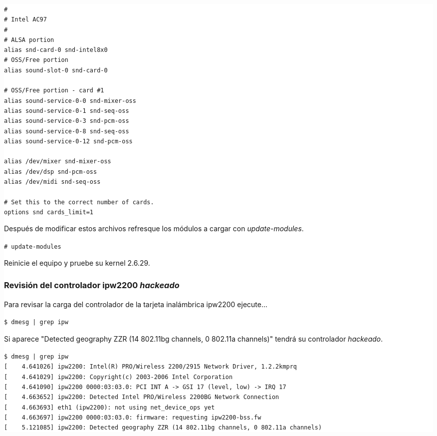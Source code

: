     #
    # Intel AC97
    #
    # ALSA portion
    alias snd-card-0 snd-intel8x0
    # OSS/Free portion
    alias sound-slot-0 snd-card-0

    # OSS/Free portion - card #1
    alias sound-service-0-0 snd-mixer-oss
    alias sound-service-0-1 snd-seq-oss
    alias sound-service-0-3 snd-pcm-oss
    alias sound-service-0-8 snd-seq-oss
    alias sound-service-0-12 snd-pcm-oss

    alias /dev/mixer snd-mixer-oss
    alias /dev/dsp snd-pcm-oss
    alias /dev/midi snd-seq-oss

    # Set this to the correct number of cards.
    options snd cards_limit=1

Después de modificar estos archivos refresque los módulos a cargar con *update-modules*.

    # update-modules

Reinicie el equipo y pruebe su kernel 2.6.29.

### Revisión del controlador ipw2200 _hackeado_

Para revisar la carga del controlador de la tarjeta inalámbrica ipw2200 ejecute...

    $ dmesg | grep ipw

Si aparece "Detected geography ZZR (14 802.11bg channels, 0 802.11a channels)" tendrá su controlador _hackeado_.

    $ dmesg | grep ipw
    [    4.641026] ipw2200: Intel(R) PRO/Wireless 2200/2915 Network Driver, 1.2.2kmprq
    [    4.641029] ipw2200: Copyright(c) 2003-2006 Intel Corporation
    [    4.641090] ipw2200 0000:03:03.0: PCI INT A -> GSI 17 (level, low) -> IRQ 17
    [    4.663652] ipw2200: Detected Intel PRO/Wireless 2200BG Network Connection
    [    4.663693] eth1 (ipw2200): not using net_device_ops yet
    [    4.663697] ipw2200 0000:03:03.0: firmware: requesting ipw2200-bss.fw
    [    5.121085] ipw2200: Detected geography ZZR (14 802.11bg channels, 0 802.11a channels)
